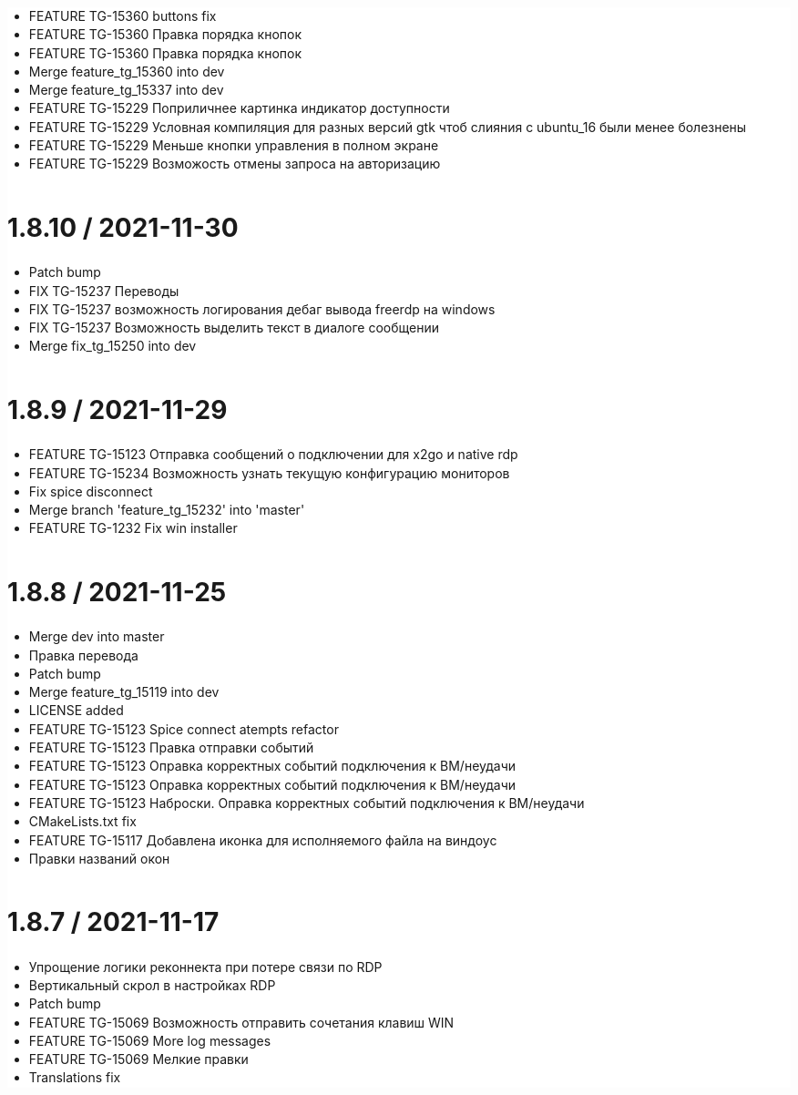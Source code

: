   * FEATURE TG-15360 buttons fix
  * FEATURE TG-15360 Правка порядка кнопок
  * FEATURE TG-15360 Правка порядка кнопок
  * Merge feature_tg_15360 into dev
  * Merge feature_tg_15337 into dev
  * FEATURE TG-15229 Поприличнее картинка индикатор доступности
  * FEATURE TG-15229 Условная компиляция для разных версий gtk чтоб слияния с ubuntu_16 были менее болезнены
  * FEATURE TG-15229 Меньше кнопки управления в полном экране
  * FEATURE TG-15229 Возможость отмены запроса на авторизацию

1.8.10 / 2021-11-30
===================

  * Patch bump
  * FIX TG-15237 Переводы
  * FIX TG-15237 возможность логирования дебаг вывода freerdp на windows
  * FIX TG-15237 Возможность выделить текст в диалоге сообщении
  * Merge fix_tg_15250 into dev

1.8.9 / 2021-11-29
==================

  * FEATURE TG-15123 Отправка сообщений о подключении для x2go и native rdp
  * FEATURE TG-15234 Возможность узнать текущую конфигурацию мониторов
  * Fix spice disconnect
  * Merge branch 'feature_tg_15232' into 'master'
  * FEATURE TG-1232 Fix win installer

1.8.8 / 2021-11-25
==================

  * Merge dev into master
  * Правка перевода
  * Patch bump
  * Merge feature_tg_15119 into dev
  * LICENSE added
  * FEATURE TG-15123 Spice connect atempts refactor
  * FEATURE TG-15123 Правка отправки событий
  * FEATURE TG-15123 Оправка корректных событий подключения к ВМ/неудачи
  * FEATURE TG-15123 Оправка корректных событий подключения к ВМ/неудачи
  * FEATURE TG-15123 Наброски. Оправка корректных событий подключения к ВМ/неудачи
  * CMakeLists.txt fix
  * FEATURE TG-15117 Добавлена иконка для исполняемого файла на виндоус
  * Правки названий окон

1.8.7 / 2021-11-17
==================

  * Упрощение логики реконнекта при потере связи по RDP
  * Вертикальный скрол в настройках RDP
  * Patch bump
  * FEATURE TG-15069 Возможность отправить сочетания клавиш WIN
  * FEATURE TG-15069 More log messages
  * FEATURE TG-15069 Мелкие правки
  * Translations fix
